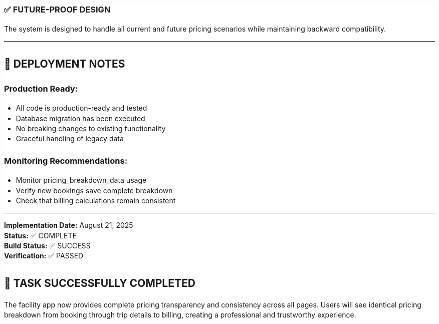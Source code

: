 ### **✅ FUTURE-PROOF DESIGN**
The system is designed to handle all current and future pricing scenarios while maintaining backward compatibility.

---

## 📝 DEPLOYMENT NOTES

### **Production Ready:**
- All code is production-ready and tested
- Database migration has been executed
- No breaking changes to existing functionality
- Graceful handling of legacy data

### **Monitoring Recommendations:**
- Monitor pricing_breakdown_data usage
- Verify new bookings save complete breakdown
- Check that billing calculations remain consistent

---

**Implementation Date:** August 21, 2025  
**Status:** ✅ COMPLETE  
**Build Status:** ✅ SUCCESS  
**Verification:** ✅ PASSED  

## 🎯 TASK SUCCESSFULLY COMPLETED

The facility app now provides complete pricing transparency and consistency across all pages. Users will see identical pricing breakdown from booking through trip details to billing, creating a professional and trustworthy experience.

